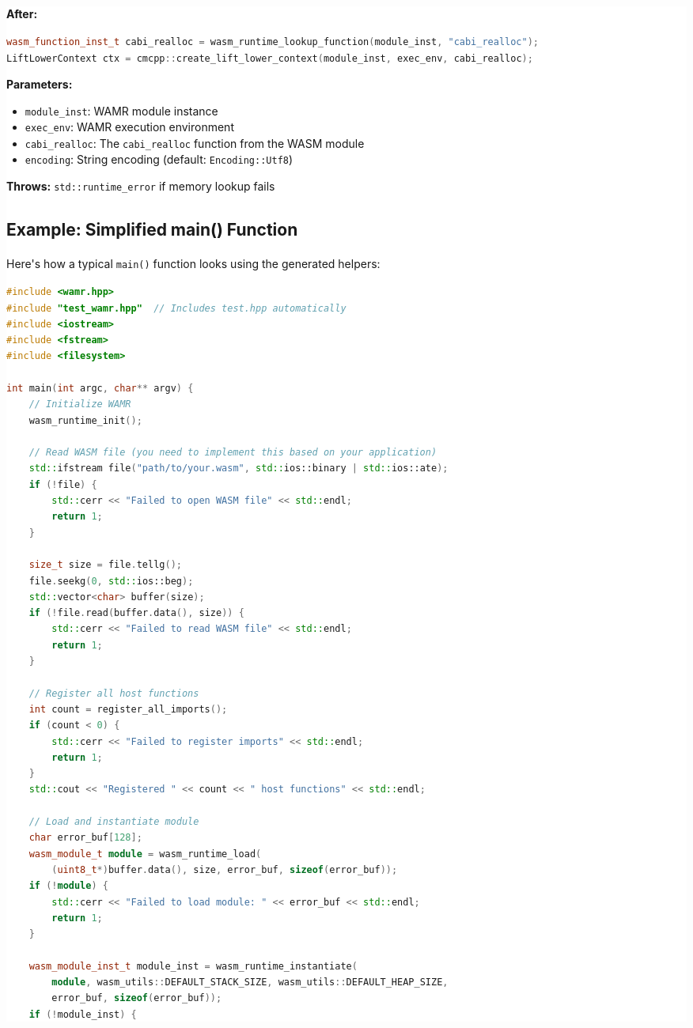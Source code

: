 **After:**
```cpp
wasm_function_inst_t cabi_realloc = wasm_runtime_lookup_function(module_inst, "cabi_realloc");
LiftLowerContext ctx = cmcpp::create_lift_lower_context(module_inst, exec_env, cabi_realloc);
```

**Parameters:**
- `module_inst`: WAMR module instance
- `exec_env`: WAMR execution environment
- `cabi_realloc`: The `cabi_realloc` function from the WASM module
- `encoding`: String encoding (default: `Encoding::Utf8`)

**Throws:** `std::runtime_error` if memory lookup fails

## Example: Simplified main() Function

Here's how a typical `main()` function looks using the generated helpers:

```cpp
#include <wamr.hpp>
#include "test_wamr.hpp"  // Includes test.hpp automatically
#include <iostream>
#include <fstream>
#include <filesystem>

int main(int argc, char** argv) {
    // Initialize WAMR
    wasm_runtime_init();
    
    // Read WASM file (you need to implement this based on your application)
    std::ifstream file("path/to/your.wasm", std::ios::binary | std::ios::ate);
    if (!file) {
        std::cerr << "Failed to open WASM file" << std::endl;
        return 1;
    }
    
    size_t size = file.tellg();
    file.seekg(0, std::ios::beg);
    std::vector<char> buffer(size);
    if (!file.read(buffer.data(), size)) {
        std::cerr << "Failed to read WASM file" << std::endl;
        return 1;
    }
    
    // Register all host functions
    int count = register_all_imports();
    if (count < 0) {
        std::cerr << "Failed to register imports" << std::endl;
        return 1;
    }
    std::cout << "Registered " << count << " host functions" << std::endl;
    
    // Load and instantiate module
    char error_buf[128];
    wasm_module_t module = wasm_runtime_load(
        (uint8_t*)buffer.data(), size, error_buf, sizeof(error_buf));
    if (!module) {
        std::cerr << "Failed to load module: " << error_buf << std::endl;
        return 1;
    }
    
    wasm_module_inst_t module_inst = wasm_runtime_instantiate(
        module, wasm_utils::DEFAULT_STACK_SIZE, wasm_utils::DEFAULT_HEAP_SIZE, 
        error_buf, sizeof(error_buf));
    if (!module_inst) {
```